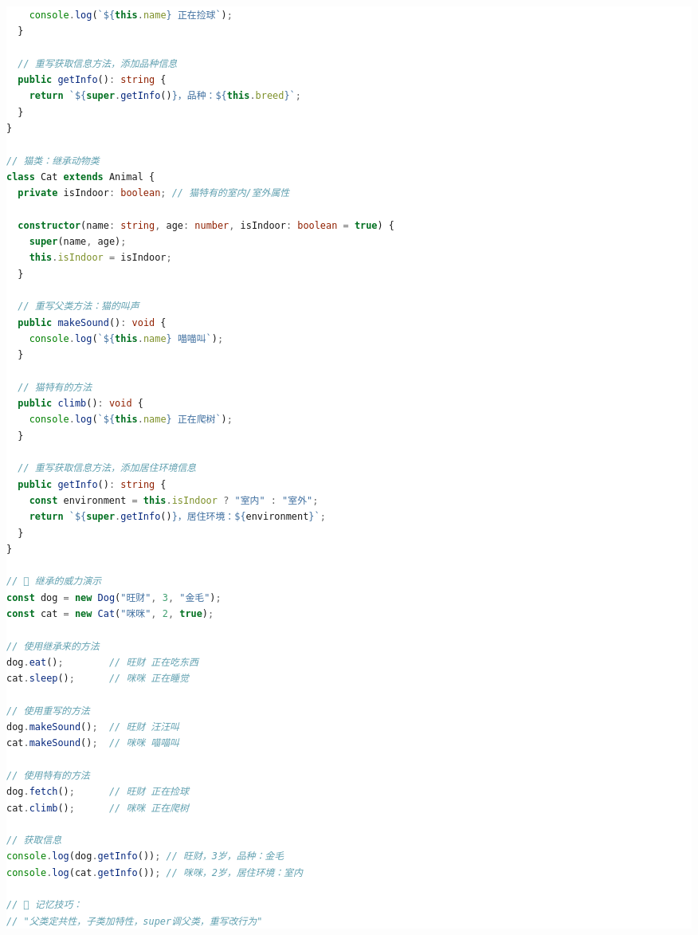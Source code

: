 ```typescript
    console.log(`${this.name} 正在捡球`);
  }
  
  // 重写获取信息方法，添加品种信息
  public getInfo(): string {
    return `${super.getInfo()}，品种：${this.breed}`;
  }
}

// 猫类：继承动物类
class Cat extends Animal {
  private isIndoor: boolean; // 猫特有的室内/室外属性
  
  constructor(name: string, age: number, isIndoor: boolean = true) {
    super(name, age);
    this.isIndoor = isIndoor;
  }
  
  // 重写父类方法：猫的叫声
  public makeSound(): void {
    console.log(`${this.name} 喵喵叫`);
  }
  
  // 猫特有的方法
  public climb(): void {
    console.log(`${this.name} 正在爬树`);
  }
  
  // 重写获取信息方法，添加居住环境信息
  public getInfo(): string {
    const environment = this.isIndoor ? "室内" : "室外";
    return `${super.getInfo()}，居住环境：${environment}`;
  }
}

// 🌟 继承的威力演示
const dog = new Dog("旺财", 3, "金毛");
const cat = new Cat("咪咪", 2, true);

// 使用继承来的方法
dog.eat();        // 旺财 正在吃东西
cat.sleep();      // 咪咪 正在睡觉

// 使用重写的方法
dog.makeSound();  // 旺财 汪汪叫
cat.makeSound();  // 咪咪 喵喵叫

// 使用特有的方法
dog.fetch();      // 旺财 正在捡球
cat.climb();      // 咪咪 正在爬树

// 获取信息
console.log(dog.getInfo()); // 旺财，3岁，品种：金毛
console.log(cat.getInfo()); // 咪咪，2岁，居住环境：室内

// 🧠 记忆技巧：
// "父类定共性，子类加特性，super调父类，重写改行为"
```
